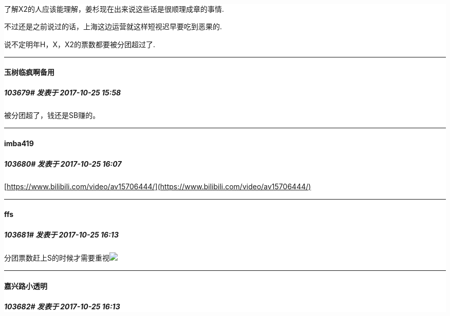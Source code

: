 


了解X2的人应该能理解，姜杉现在出来说这些话是很顺理成章的事情.


不过还是之前说过的话，上海这边运营就这样短视迟早要吃到恶果的.

说不定明年H，X，X2的票数都要被分团超过了.







-----

####  玉树临疯啊备用  
##### 103679#       发表于 2017-10-25 15:58




被分团超了，钱还是SB赚的。







-----

####  imba419  
##### 103680#       发表于 2017-10-25 16:07



[https://www.bilibili.com/video/av15706444/](https://www.bilibili.com/video/av15706444/)







-----

####  ffs  
##### 103681#       发表于 2017-10-25 16:13




分团票数赶上S的时候才需要重视<img src="https://static.saraba1st.com/image/smiley/carton2017/046.png" referrerpolicy="no-referrer">







-----

####  嘉兴路小透明  
##### 103682#       发表于 2017-10-25 16:13


